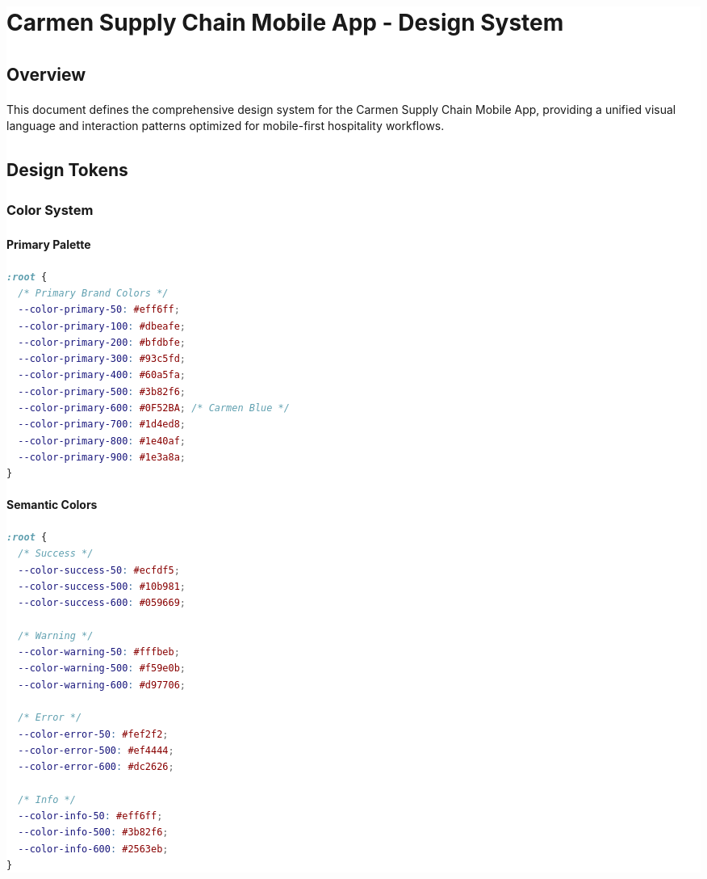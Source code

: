 # Carmen Supply Chain Mobile App - Design System

## Overview
This document defines the comprehensive design system for the Carmen Supply Chain Mobile App, providing a unified visual language and interaction patterns optimized for mobile-first hospitality workflows.

## Design Tokens

### Color System

#### Primary Palette
```css
:root {
  /* Primary Brand Colors */
  --color-primary-50: #eff6ff;
  --color-primary-100: #dbeafe;
  --color-primary-200: #bfdbfe;
  --color-primary-300: #93c5fd;
  --color-primary-400: #60a5fa;
  --color-primary-500: #3b82f6;
  --color-primary-600: #0F52BA; /* Carmen Blue */
  --color-primary-700: #1d4ed8;
  --color-primary-800: #1e40af;
  --color-primary-900: #1e3a8a;
}
```

#### Semantic Colors
```css
:root {
  /* Success */
  --color-success-50: #ecfdf5;
  --color-success-500: #10b981;
  --color-success-600: #059669;
  
  /* Warning */
  --color-warning-50: #fffbeb;
  --color-warning-500: #f59e0b;
  --color-warning-600: #d97706;
  
  /* Error */
  --color-error-50: #fef2f2;
  --color-error-500: #ef4444;
  --color-error-600: #dc2626;
  
  /* Info */
  --color-info-50: #eff6ff;
  --color-info-500: #3b82f6;
  --color-info-600: #2563eb;
}
```

